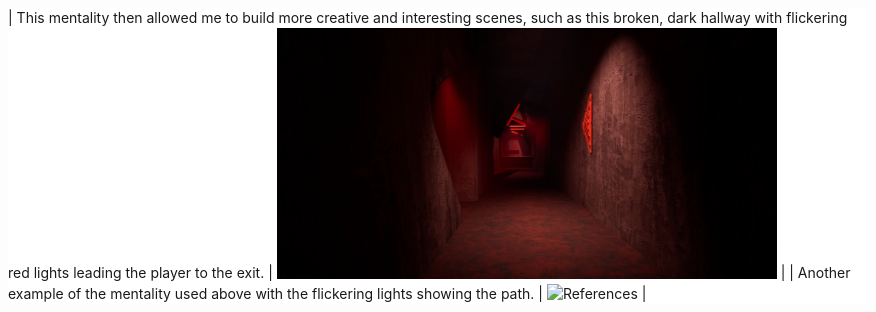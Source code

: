 | This mentality then allowed me to build more creative and interesting scenes, such as this broken, dark hallway with flickering red lights leading the player to the exit. | <img src="/Images/SwiftG4_Lights.jpg" alt="References" width="500" height="auto"> |
| Another example of the mentality used above with the flickering lights showing the path. | <img src="/Gifs/SwiftG4_1.gif" alt="References" width="500" height="auto"> |
